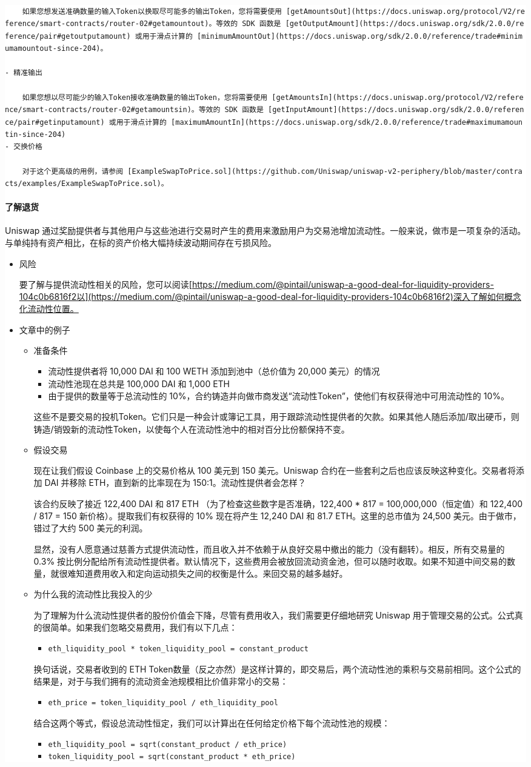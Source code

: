 		如果您想发送准确数量的输入Token以换取尽可能多的输出Token，您将需要使用 [getAmountsOut](https://docs.uniswap.org/protocol/V2/reference/smart-contracts/router-02#getamountout)。等效的 SDK 函数是 [getOutputAmount](https://docs.uniswap.org/sdk/2.0.0/reference/pair#getoutputamount) 或用于滑点计算的 [minimumAmountOut](https://docs.uniswap.org/sdk/2.0.0/reference/trade#minimumamountout-since-204)。

	- 精准输出

		如果您想以尽可能少的输入Token接收准确数量的输出Token，您将需要使用 [getAmountsIn](https://docs.uniswap.org/protocol/V2/reference/smart-contracts/router-02#getamountsin)。等效的 SDK 函数是 [getInputAmount](https://docs.uniswap.org/sdk/2.0.0/reference/pair#getinputamount) 或用于滑点计算的 [maximumAmountIn](https://docs.uniswap.org/sdk/2.0.0/reference/trade#maximumamountin-since-204)
	- 交换价格

		对于这个更高级的用例，请参阅 [ExampleSwapToPrice.sol](https://github.com/Uniswap/uniswap-v2-periphery/blob/master/contracts/examples/ExampleSwapToPrice.sol)。
		
#### 了解退货
Uniswap 通过奖励提供者与其他用户与这些池进行交易时产生的费用来激励用户为交易池增加流动性。一般来说，做市是一项复杂的活动。与单纯持有资产相比，在标的资产价格大幅持续波动期间存在亏损风险。

- 风险

	要了解与提供流动性相关的风险，您可以阅读[https://medium.com/@pintail/uniswap-a-good-deal-for-liquidity-providers-104c0b6816f2以](https://medium.com/@pintail/uniswap-a-good-deal-for-liquidity-providers-104c0b6816f2)深入了解如何概念化流动性位置。

- 文章中的例子
	- 准备条件
		- 流动性提供者将 10,000 DAI 和 100 WETH 添加到池中（总价值为 20,000 美元）的情况
		- 流动性池现在总共是 100,000 DAI 和 1,000 ETH
		- 由于提供的数量等于总流动性的 10%，合约铸造并向做市商发送“流动性Token”，使他们有权获得池中可用流动性的 10%。
	
		这些不是要交易的投机Token。它们只是一种会计或簿记工具，用于跟踪流动性提供者的欠款。如果其他人随后添加/取出硬币，则铸造/销毁新的流动性Token，以使每个人在流动性池中的相对百分比份额保持不变。
	- 假设交易

		现在让我们假设 Coinbase 上的交易价格从 100 美元到 150 美元。Uniswap 合约在一些套利之后也应该反映这种变化。交易者将添加 DAI 并移除 ETH，直到新的比率现在为 150:1。流动性提供者会怎样？
		
		该合约反映了接近 122,400 DAI 和 817 ETH （为了检查这些数字是否准确，122,400 * 817 = 100,000,000（恒定值）和 122,400 / 817 = 150 新价格）。提取我们有权获得的 10% 现在将产生 12,240 DAI 和 81.7 ETH。这里的总市值为 24,500 美元。由于做市，错过了大约 500 美元的利润。
		
		显然，没有人愿意通过慈善方式提供流动性，而且收入并不依赖于从良好交易中撤出的能力（没有翻转）。相反，所有交易量的 0.3% 按比例分配给所有流动性提供者。默认情况下，这些费用会被放回流动资金池，但可以随时收取。如果不知道中间交易的数量，就很难知道费用收入和定向运动损失之间的权衡是什么。来回交易的越多越好。

	- 为什么我的流动性比我投入的少

		为了理解为什么流动性提供者的股份价值会下降，尽管有费用收入，我们需要更仔细地研究 Uniswap 用于管理交易的公式。公式真的很简单。如果我们忽略交易费用，我们有以下几点：

		- `eth_liquidity_pool * token_liquidity_pool = constant_product`

		换句话说，交易者收到的 ETH Token数量（反之亦然）是这样计算的，即交易后，两个流动性池的乘积与交易前相同。这个公式的结果是，对于与我们拥有的流动资金池规模相比价值非常小的交易：

		- `eth_price = token_liquidity_pool / eth_liquidity_pool`
		
		结合这两个等式，假设总流动性恒定，我们可以计算出在任何给定价格下每个流动性池的规模：

		- `eth_liquidity_pool = sqrt(constant_product / eth_price)`
		- `token_liquidity_pool = sqrt(constant_product * eth_price)`
